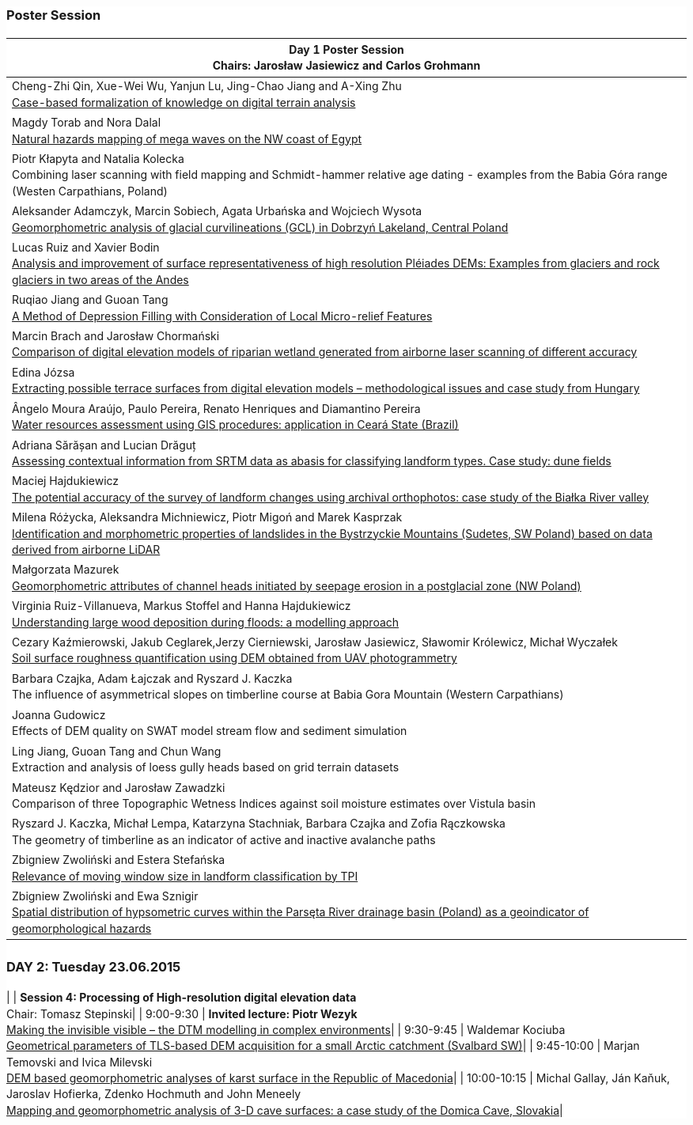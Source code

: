


### Poster Session

| Day 1 Poster Session <br> Chairs: Jarosław Jasiewicz and Carlos Grohmann |
| ----|
| Cheng-Zhi Qin, Xue-Wei Wu, Yanjun Lu, Jing-Chao Jiang and A-Xing Zhu <br> [Case-based formalization of knowledge on digital terrain analysis]({{site.baseurl}}/uploads/pdf/pdf2015/Qin2015geomorphometry.pdf)|
| Magdy Torab and Nora Dalal <br> [Natural hazards mapping of mega waves on the NW coast of Egypt]({{site.baseurl}}/uploads/pdf/pdf2015/TorabDalal2015geomorphometry.pdf)|
| Piotr Kłapyta and Natalia Kolecka <br> Combining laser scanning with field mapping and Schmidt-hammer relative age dating - examples from the Babia Góra range (Westen Carpathians, Poland)|
| Aleksander Adamczyk, Marcin Sobiech, Agata Urbańska and Wojciech Wysota <br> [Geomorphometric analysis of glacial curvilineations (GCL) in Dobrzyń Lakeland, Central Poland]({{site.baseurl}}/uploads/pdf/pdf2015/Adamczyk2015geomorphometry.pdf)|
| Lucas Ruiz and Xavier Bodin <br> [Analysis and improvement of surface representativeness of high resolution Pléiades DEMs: Examples from glaciers and rock glaciers in two areas of the Andes]({{site.baseurl}}/uploads/pdf/pdf2015/RuizBodin2015geomorphometry.pdf)|
| Ruqiao Jiang and Guoan Tang <br> [A Method of Depression Filling with Consideration of Local Micro-relief Features]({{site.baseurl}}/uploads/pdf/pdf2015/JiangTang2015geomorphometry.pdf)|
| Marcin Brach and Jarosław Chormański <br> [Comparison of digital elevation models of riparian wetland generated from airborne laser scanning of different accuracy]({{site.baseurl}}/uploads/pdf/pdf2015/BrachChormanski2015geomorphometry.pdf)|
| Edina Józsa <br> [Extracting possible terrace surfaces from digital elevation models – methodological issues and case study from Hungary]({{site.baseurl}}/uploads/pdf/pdf2015/Jozsa2015geomorphometry.pdf)|
| Ângelo Moura Araújo, Paulo Pereira, Renato Henriques and Diamantino Pereira <br> [Water resources assessment using GIS procedures: application in Ceará State (Brazil)]({{site.baseurl}}/uploads/pdf/pdf2015/Araujo2015geomorphometry.pdf)|
| Adriana Sărășan and Lucian Drăguț <br> [Assessing contextual information from SRTM data as abasis for classifying landform types. Case study: dune fields]({{site.baseurl}}/uploads/pdf/pdf2015/SarasanDragut2015geomorphometry.pdf)|
| Maciej Hajdukiewicz <br> [The potential accuracy of the survey of landform changes using archival orthophotos: case study of the Białka River valley]({{site.baseurl}}/uploads/pdf/pdf2015/Hajdukiewicz2015geomorphometry.pdf)|
| Milena Różycka, Aleksandra Michniewicz, Piotr Migoń and Marek Kasprzak <br> [Identification and morphometric properties of landslides in the Bystrzyckie Mountains (Sudetes, SW Poland) based on data derived from airborne LiDAR]({{site.baseurl}}/uploads/pdf/pdf2015/Rozycka2015geomorphometry.pdf)|
| Małgorzata Mazurek <br> [Geomorphometric attributes of channel heads initiated by seepage erosion in a postglacial zone (NW Poland)]({{site.baseurl}}/uploads/pdf/pdf2015/Mazurek2015geomorphometry.pdf)|
| Virginia Ruiz-Villanueva, Markus Stoffel and Hanna Hajdukiewicz <br> [Understanding large wood deposition during floods: a modelling approach]({{site.baseurl}}/uploads/pdf/pdf2015/Villanueva2015geomorphometry.pdf)|
| Cezary Kaźmierowski, Jakub Ceglarek,Jerzy Cierniewski, Jarosław Jasiewicz, Sławomir Królewicz, Michał Wyczałek <br> [Soil surface roughness quantification using DEM obtained from UAV photogrammetry]({{site.baseurl}}/uploads/pdf/pdf2015/Kazmierowski2015geomorphometry.pdf)|
| Barbara Czajka, Adam Łajczak and Ryszard J. Kaczka <br> The influence of asymmetrical slopes on timberline course at Babia Gora Mountain (Western Carpathians)|
| Joanna Gudowicz <br> Effects of DEM quality on SWAT model stream flow and sediment simulation|
| Ling Jiang, Guoan Tang and Chun Wang <br> Extraction and analysis of loess gully heads based on grid terrain datasets|
| Mateusz Kędzior and Jarosław Zawadzki <br> Comparison of three Topographic Wetness Indices against soil moisture estimates over Vistula basin|
| Ryszard J. Kaczka, Michał Lempa, Katarzyna Stachniak, Barbara Czajka and Zofia Rączkowska <br> The geometry of timberline as an indicator of active and inactive avalanche paths|
| Zbigniew Zwoliński and Estera Stefańska <br> [Relevance of moving window size in landform classification by TPI]({{site.baseurl}}/uploads/pdf/pdf2015/ZwolinskiStefanska2015geomorphometry.pdf)|
| Zbigniew Zwoliński and Ewa Sznigir <br> [Spatial distribution of hypsometric curves within the Parsęta River drainage basin (Poland) as a geoindicator of geomorphological hazards]({{site.baseurl}}/uploads/pdf/pdf2015/ZwolinskiSznigir2015geomorphometry.pdf)|



### DAY 2: **Tuesday 23.06.2015**

|             | **Session 4: Processing of High-resolution digital elevation data** <br> Chair: Tomasz Stepinski|
| 9:00-9:30   | **Invited lecture: Piotr Wezyk** <br> [Making the invisible visible – the DTM modelling in complex environments]({{site.baseurl}}/uploads/pdf/pdf2015/Wezyk2015geomorphometry.pdf)|
| 9:30-9:45   | Waldemar Kociuba <br> [Geometrical parameters of TLS-based DEM acquisition for a small Arctic catchment (Svalbard SW)]({{site.baseurl}}/uploads/pdf/pdf2015/Kociuba2015geomorphometry.pdf)|
| 9:45-10:00  | Marjan Temovski and Ivica Milevski <br> [DEM based geomorphometric analyses of karst surface in the Republic of Macedonia]({{site.baseurl}}/uploads/pdf/pdf2015/TemovskiMilevski2015geomorphometry.pdf)|
| 10:00-10:15 | Michal Gallay, Ján Kaňuk, Jaroslav Hofierka, Zdenko Hochmuth and John Meneely <br> [Mapping and geomorphometric analysis of 3-D cave surfaces: a case study of the Domica Cave, Slovakia]({{site.baseurl}}/uploads/pdf/pdf2015/Gallay2015geomorphometry.pdf)|